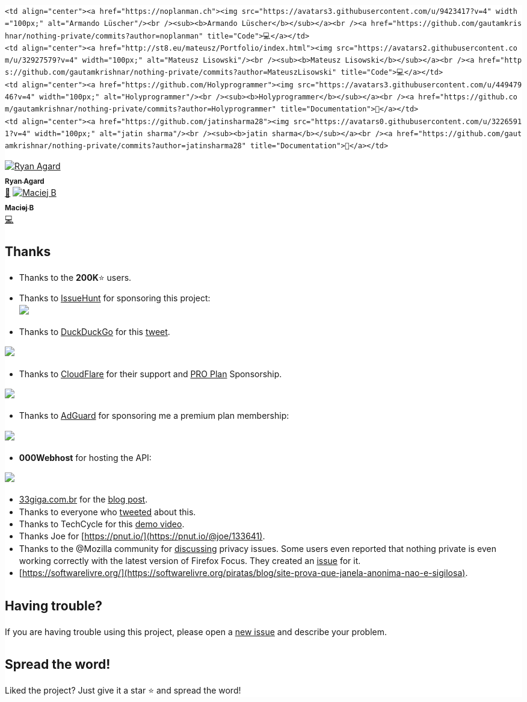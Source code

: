     <td align="center"><a href="https://noplanman.ch"><img src="https://avatars3.githubusercontent.com/u/9423417?v=4" width="100px;" alt="Armando Lüscher"/><br /><sub><b>Armando Lüscher</b></sub></a><br /><a href="https://github.com/gautamkrishnar/nothing-private/commits?author=noplanman" title="Code">💻</a></td>
    <td align="center"><a href="http://st8.eu/mateusz/Portfolio/index.html"><img src="https://avatars2.githubusercontent.com/u/32927579?v=4" width="100px;" alt="Mateusz Lisowski"/><br /><sub><b>Mateusz Lisowski</b></sub></a><br /><a href="https://github.com/gautamkrishnar/nothing-private/commits?author=MateuszLisowski" title="Code">💻</a></td>
    <td align="center"><a href="https://github.com/Holyprogrammer"><img src="https://avatars3.githubusercontent.com/u/44947946?v=4" width="100px;" alt="Holyprogrammer"/><br /><sub><b>Holyprogrammer</b></sub></a><br /><a href="https://github.com/gautamkrishnar/nothing-private/commits?author=Holyprogrammer" title="Documentation">📖</a></td>
    <td align="center"><a href="https://github.com/jatinsharma28"><img src="https://avatars0.githubusercontent.com/u/32265911?v=4" width="100px;" alt="jatin sharma"/><br /><sub><b>jatin sharma</b></sub></a><br /><a href="https://github.com/gautamkrishnar/nothing-private/commits?author=jatinsharma28" title="Documentation">📖</a></td>
  </tr>
  <tr>
    <td align="center"><a href="https://github.com/jragard"><img src="https://avatars0.githubusercontent.com/u/33189449?v=4" width="100px;" alt="Ryan Agard"/><br /><sub><b>Ryan Agard</b></sub></a><br /><a href="https://github.com/gautamkrishnar/nothing-private/commits?author=jragard" title="Documentation">📖</a></td>
    <td align="center"><a href="https://github.com/mmacq"><img src="https://avatars3.githubusercontent.com/u/23295125?v=4" width="100px;" alt="Maciej B"/><br /><sub><b>Maciej B</b></sub></a><br /><a href="https://github.com/gautamkrishnar/nothing-private/commits?author=mmacq" title="Code">💻</a></td>
  </tr>
</table>



## Thanks

* Thanks to the **200K**:star: users.

* Thanks to [IssueHunt](https://issuehunt.io/) for sponsoring this project: <br/>
<a href='https://issuehunt.io/repos/76684607'><img src="https://raw.githubusercontent.com/BoostIO/issuehunt-materials/master/v1/issuehunt-button-v1.svg?sanitize=true" height="50px"></a>

* Thanks to [DuckDuckGo](https://ddg.gg) for this [tweet](https://twitter.com/duckduckgo/status/884763902847971329).
<img src="https://user-images.githubusercontent.com/8397274/43674474-23811f90-97f2-11e8-857f-94618ebb4fc9.jpg" width="300">

* Thanks to [CloudFlare](https://www.cloudflare.com) for their support and [PRO Plan](https://blog.cloudflare.com/cloudflare-open-source-your-upgrade-is-on-the-house/) Sponsorship.
<img src="https://www.cloudflare.com/img/logo-web-badges/cf-logo-on-white-bg.svg" width="300">

* Thanks to [AdGuard](https://adguard.com) for sponsoring me a premium plan membership:
<img src="https://seekvectorlogo.net/wp-content/uploads/2019/01/adguard-vector-logo.png" width="300">


* **000Webhost** for hosting the API:
<a href="https://www.000webhost.com/1120509.html" target="_blank">
<img src="https://user-images.githubusercontent.com/8397274/48307610-96944080-e576-11e8-86f3-fa62ee0e6f55.png" width="300">
</a>

* [33giga.com.br](https://33giga.com.br/)  for the [blog post](https://33giga.com.br/site-prova-que-janela-anonima-nao-e-sigilosa-veja-como-navegar-sem-deixar-vestigios-na-rede/).
* Thanks to everyone who [tweeted](https://www.google.co.in/search?q=intext%3Anothingprivate.ml+site%3Atwitter.com) about this.
* Thanks to TechCycle for this [demo video](https://www.youtube.com/watch?v=R_Dbu0BSjus).
* Thanks Joe for [https://pnut.io/](https://pnut.io/@joe/133641).
* Thanks to the @Mozilla community for [discussing](https://plus.google.com/+la%C3%A9rciohenriquedasilva/posts/UAZPhC7qrfi) privacy issues. Some users even reported that nothing private is even working correctly with the latest version of Firefox Focus. They created an [issue](https://github.com/mozilla-mobile/focus-android/issues/900) for it.
* [https://softwarelivre.org/](https://softwarelivre.org/piratas/blog/site-prova-que-janela-anonima-nao-e-sigilosa).

## Having trouble?

If you are having trouble using this project, please open a [new issue](https://github.com/gautamkrishnar/nothing-private/issues/new) and describe your problem.

## Spread the word!

Liked the project? Just give it a star :star: and spread the word!
